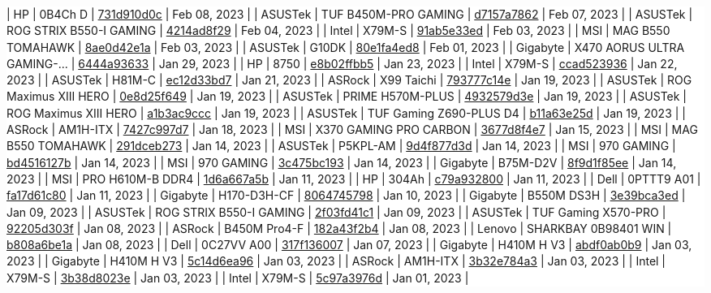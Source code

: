 | HP            | 0B4Ch D                     | [731d910d0c](https://linux-hardware.org/?probe=731d910d0c) | Feb 08, 2023 |
| ASUSTek       | TUF B450M-PRO GAMING        | [d7157a7862](https://linux-hardware.org/?probe=d7157a7862) | Feb 07, 2023 |
| ASUSTek       | ROG STRIX B550-I GAMING     | [4214ad8f29](https://linux-hardware.org/?probe=4214ad8f29) | Feb 04, 2023 |
| Intel         | X79M-S                      | [91ab5e33ed](https://linux-hardware.org/?probe=91ab5e33ed) | Feb 03, 2023 |
| MSI           | MAG B550 TOMAHAWK           | [8ae0d42e1a](https://linux-hardware.org/?probe=8ae0d42e1a) | Feb 03, 2023 |
| ASUSTek       | G10DK                       | [80e1fa4ed8](https://linux-hardware.org/?probe=80e1fa4ed8) | Feb 01, 2023 |
| Gigabyte      | X470 AORUS ULTRA GAMING-... | [6444a93633](https://linux-hardware.org/?probe=6444a93633) | Jan 29, 2023 |
| HP            | 8750                        | [e8b02ffbb5](https://linux-hardware.org/?probe=e8b02ffbb5) | Jan 23, 2023 |
| Intel         | X79M-S                      | [ccad523936](https://linux-hardware.org/?probe=ccad523936) | Jan 22, 2023 |
| ASUSTek       | H81M-C                      | [ec12d33bd7](https://linux-hardware.org/?probe=ec12d33bd7) | Jan 21, 2023 |
| ASRock        | X99 Taichi                  | [793777c14e](https://linux-hardware.org/?probe=793777c14e) | Jan 19, 2023 |
| ASUSTek       | ROG Maximus XIII HERO       | [0e8d25f649](https://linux-hardware.org/?probe=0e8d25f649) | Jan 19, 2023 |
| ASUSTek       | PRIME H570M-PLUS            | [4932579d3e](https://linux-hardware.org/?probe=4932579d3e) | Jan 19, 2023 |
| ASUSTek       | ROG Maximus XIII HERO       | [a1b3ac9ccc](https://linux-hardware.org/?probe=a1b3ac9ccc) | Jan 19, 2023 |
| ASUSTek       | TUF Gaming Z690-PLUS D4     | [b11a63e25d](https://linux-hardware.org/?probe=b11a63e25d) | Jan 19, 2023 |
| ASRock        | AM1H-ITX                    | [7427c997d7](https://linux-hardware.org/?probe=7427c997d7) | Jan 18, 2023 |
| MSI           | X370 GAMING PRO CARBON      | [3677d8f4e7](https://linux-hardware.org/?probe=3677d8f4e7) | Jan 15, 2023 |
| MSI           | MAG B550 TOMAHAWK           | [291dceb273](https://linux-hardware.org/?probe=291dceb273) | Jan 14, 2023 |
| ASUSTek       | P5KPL-AM                    | [9d4f877d3d](https://linux-hardware.org/?probe=9d4f877d3d) | Jan 14, 2023 |
| MSI           | 970 GAMING                  | [bd4516127b](https://linux-hardware.org/?probe=bd4516127b) | Jan 14, 2023 |
| MSI           | 970 GAMING                  | [3c475bc193](https://linux-hardware.org/?probe=3c475bc193) | Jan 14, 2023 |
| Gigabyte      | B75M-D2V                    | [8f9d1f85ee](https://linux-hardware.org/?probe=8f9d1f85ee) | Jan 14, 2023 |
| MSI           | PRO H610M-B DDR4            | [1d6a667a5b](https://linux-hardware.org/?probe=1d6a667a5b) | Jan 11, 2023 |
| HP            | 304Ah                       | [c79a932800](https://linux-hardware.org/?probe=c79a932800) | Jan 11, 2023 |
| Dell          | 0PTTT9 A01                  | [fa17d61c80](https://linux-hardware.org/?probe=fa17d61c80) | Jan 11, 2023 |
| Gigabyte      | H170-D3H-CF                 | [8064745798](https://linux-hardware.org/?probe=8064745798) | Jan 10, 2023 |
| Gigabyte      | B550M DS3H                  | [3e39bca3ed](https://linux-hardware.org/?probe=3e39bca3ed) | Jan 09, 2023 |
| ASUSTek       | ROG STRIX B550-I GAMING     | [2f03fd41c1](https://linux-hardware.org/?probe=2f03fd41c1) | Jan 09, 2023 |
| ASUSTek       | TUF Gaming X570-PRO         | [92205d303f](https://linux-hardware.org/?probe=92205d303f) | Jan 08, 2023 |
| ASRock        | B450M Pro4-F                | [182a43f2b4](https://linux-hardware.org/?probe=182a43f2b4) | Jan 08, 2023 |
| Lenovo        | SHARKBAY 0B98401 WIN        | [b808a6be1a](https://linux-hardware.org/?probe=b808a6be1a) | Jan 08, 2023 |
| Dell          | 0C27VV A00                  | [317f136007](https://linux-hardware.org/?probe=317f136007) | Jan 07, 2023 |
| Gigabyte      | H410M H V3                  | [abdf0ab0b9](https://linux-hardware.org/?probe=abdf0ab0b9) | Jan 03, 2023 |
| Gigabyte      | H410M H V3                  | [5c14d6ea96](https://linux-hardware.org/?probe=5c14d6ea96) | Jan 03, 2023 |
| ASRock        | AM1H-ITX                    | [3b32e784a3](https://linux-hardware.org/?probe=3b32e784a3) | Jan 03, 2023 |
| Intel         | X79M-S                      | [3b38d8023e](https://linux-hardware.org/?probe=3b38d8023e) | Jan 03, 2023 |
| Intel         | X79M-S                      | [5c97a3976d](https://linux-hardware.org/?probe=5c97a3976d) | Jan 01, 2023 |